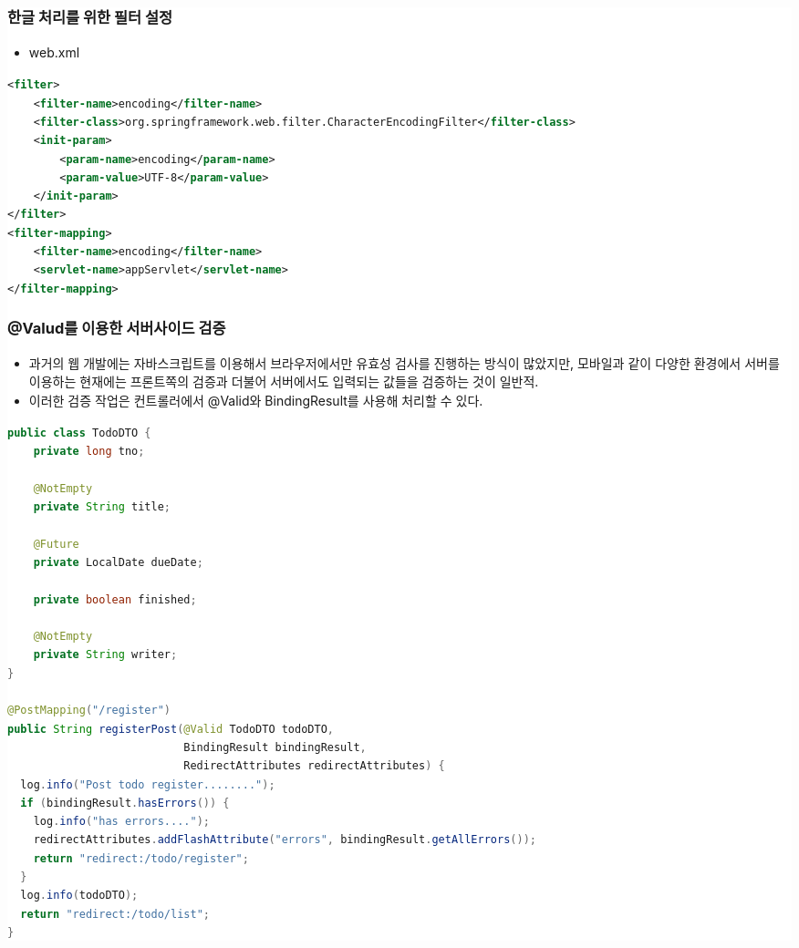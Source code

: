### 한글 처리를 위한 필터 설정

- web.xml
```xml
<filter>
    <filter-name>encoding</filter-name>
    <filter-class>org.springframework.web.filter.CharacterEncodingFilter</filter-class>
    <init-param>
        <param-name>encoding</param-name>
        <param-value>UTF-8</param-value>
    </init-param>
</filter>
<filter-mapping>
    <filter-name>encoding</filter-name>
    <servlet-name>appServlet</servlet-name>
</filter-mapping>
```

### @Valud를 이용한 서버사이드 검증

- 과거의 웹 개발에는 자바스크립트를 이용해서 브라우저에서만 유효성 검사를 진행하는 방식이 많았지만,
모바일과 같이 다양한 환경에서 서버를 이용하는 현재에는 프론트쪽의 검증과 더불어 서버에서도 입력되는 값들을
검증하는 것이 일반적.
- 이러한 검증 작업은 컨트롤러에서 @Valid와 BindingResult를 사용해 처리할 수 있다.
```java
public class TodoDTO {
    private long tno;
    
    @NotEmpty
    private String title;
    
    @Future
    private LocalDate dueDate;
    
    private boolean finished;
    
    @NotEmpty
    private String writer;
}

@PostMapping("/register")
public String registerPost(@Valid TodoDTO todoDTO,
                           BindingResult bindingResult,
                           RedirectAttributes redirectAttributes) {
  log.info("Post todo register........");
  if (bindingResult.hasErrors()) {
    log.info("has errors....");
    redirectAttributes.addFlashAttribute("errors", bindingResult.getAllErrors());
    return "redirect:/todo/register";
  }
  log.info(todoDTO);
  return "redirect:/todo/list";
}
```
